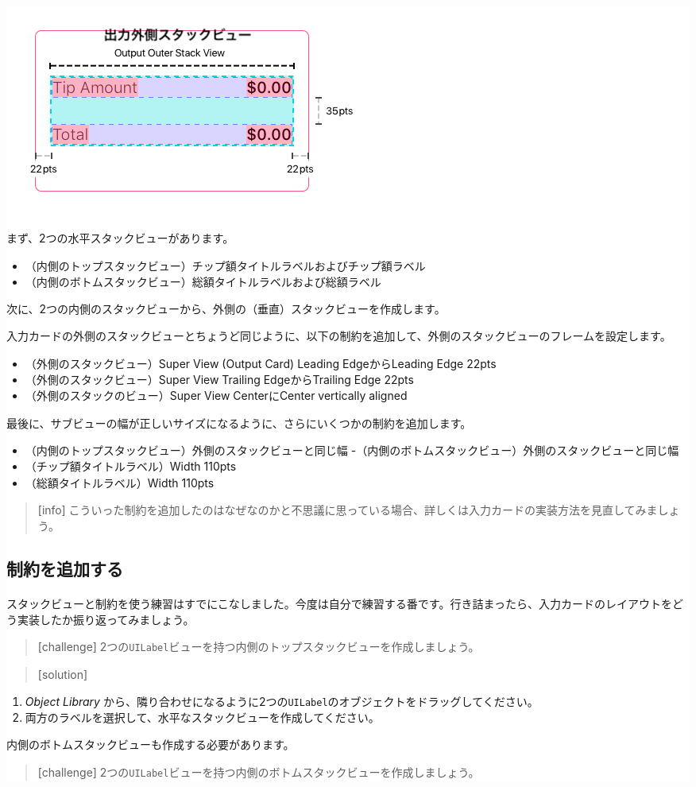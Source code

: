 ![Output Outer Stack View](assets/output_outer_stack_view.png)

まず、2つの水平スタックビューがあります。

- （内側のトップスタックビュー）チップ額タイトルラベルおよびチップ額ラベル
- （内側のボトムスタックビュー）総額タイトルラベルおよび総額ラベル

次に、2つの内側のスタックビューから、外側の（垂直）スタックビューを作成します。

入力カードの外側のスタックビューとちょうど同じように、以下の制約を追加して、外側のスタックビューのフレームを設定します。

- （外側のスタックビュー）Super View (Output Card) Leading EdgeからLeading Edge 22pts
- （外側のスタックビュー）Super View Trailing EdgeからTrailing Edge 22pts
- （外側のスタックのビュー）Super View CenterにCenter vertically aligned

最後に、サブビューの幅が正しいサイズになるように、さらにいくつかの制約を追加します。

- （内側のトップスタックビュー）外側のスタックビューと同じ幅
-（内側のボトムスタックビュー）外側のスタックビューと同じ幅
- （チップ額タイトルラベル）Width 110pts
- （総額タイトルラベル）Width 110pts

> [info]
こういった制約を追加したのはなぜなのかと不思議に思っている場合、詳しくは入力カードの実装方法を見直してみましょう。

## 制約を追加する

スタックビューと制約を使う練習はすでにこなしました。今度は自分で練習する番です。行き詰まったら、入力カードのレイアウトをどう実装したか振り返ってみましょう。

> [challenge]
2つの`UILabel`ビューを持つ内側のトップスタックビューを作成しましょう。



> [solution]
>
1. _Object Library_ から、隣り合わせになるように2つの`UILabel`のオブジェクトをドラッグしてください。
1. 両方のラベルを選択して、水平なスタックビューを作成してください。

内側のボトムスタックビューも作成する必要があります。

> [challenge]
2つの`UILabel`ビューを持つ内側のボトムスタックビューを作成しましょう。
